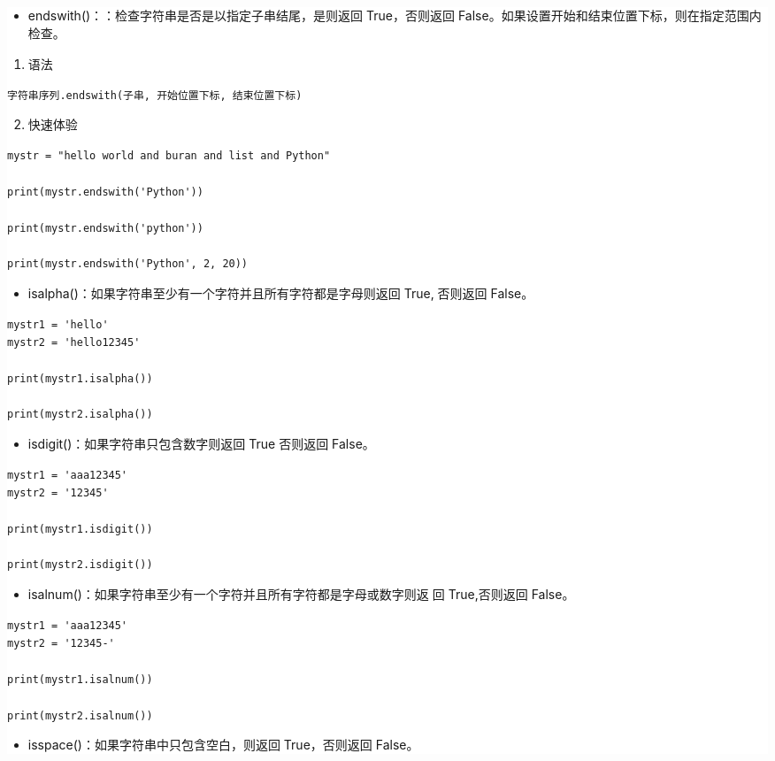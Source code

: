 *   endswith()：：检查字符串是否是以指定子串结尾，是则返回 True，否则返回 False。如果设置开始和结束位置下标，则在指定范围内检查。
    

1.  语法
    

```
字符串序列.endswith(子串, 开始位置下标, 结束位置下标)
```

2.  快速体验
    

```
mystr = "hello world and buran and list and Python"

print(mystr.endswith('Python'))

print(mystr.endswith('python'))

print(mystr.endswith('Python', 2, 20))
```

*   isalpha()：如果字符串至少有一个字符并且所有字符都是字母则返回 True, 否则返回 False。
    

```
mystr1 = 'hello'
mystr2 = 'hello12345'

print(mystr1.isalpha())

print(mystr2.isalpha())
```

*   isdigit()：如果字符串只包含数字则返回 True 否则返回 False。
    

```
mystr1 = 'aaa12345'
mystr2 = '12345'

print(mystr1.isdigit())

print(mystr2.isdigit())
```

*   isalnum()：如果字符串至少有一个字符并且所有字符都是字母或数字则返 回 True,否则返回 False。
    

```
mystr1 = 'aaa12345'
mystr2 = '12345-'

print(mystr1.isalnum())

print(mystr2.isalnum())
```

*   isspace()：如果字符串中只包含空白，则返回 True，否则返回 False。
    